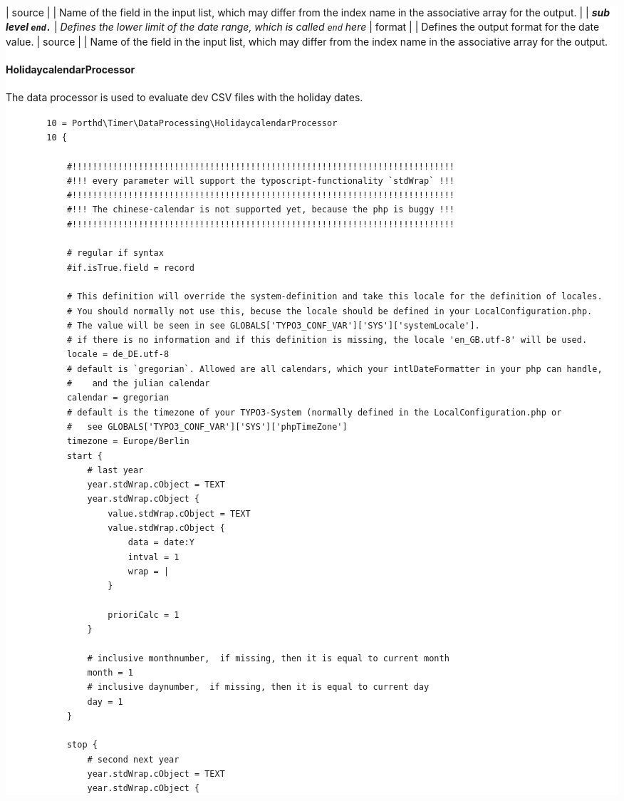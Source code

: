| source         |                               | Name of the field in the input list, which may differ from the index name in the associative array for the output.
|                | **_sub level `end.`_**        | _Defines the lower limit of the date range, which is called `end` here_
| format         |                               | Defines the output format for the date value.
| source         |                               | Name of the field in the input list, which may differ from the index name in the associative array for the output.

#### HolidaycalendarProcessor

The data processor is used to evaluate dev CSV files with the holiday dates.

```
        10 = Porthd\Timer\DataProcessing\HolidaycalendarProcessor
        10 {

            #!!!!!!!!!!!!!!!!!!!!!!!!!!!!!!!!!!!!!!!!!!!!!!!!!!!!!!!!!!!!!!!!!!!!!!!!!!!
            #!!! every parameter will support the typoscript-functionality `stdWrap` !!!
            #!!!!!!!!!!!!!!!!!!!!!!!!!!!!!!!!!!!!!!!!!!!!!!!!!!!!!!!!!!!!!!!!!!!!!!!!!!!
            #!!! The chinese-calendar is not supported yet, because the php is buggy !!!
            #!!!!!!!!!!!!!!!!!!!!!!!!!!!!!!!!!!!!!!!!!!!!!!!!!!!!!!!!!!!!!!!!!!!!!!!!!!!

            # regular if syntax
            #if.isTrue.field = record

            # This definition will override the system-definition and take this locale for the definition of locales.
            # You should normally not use this, becuse the locale should be defined in your LocalConfiguration.php.
            # The value will be seen in see GLOBALS['TYPO3_CONF_VAR']['SYS']['systemLocale'].
            # if there is no information and if this definition is missing, the locale 'en_GB.utf-8' will be used.
            locale = de_DE.utf-8
            # default is `gregorian`. Allowed are all calendars, which your intlDateFormatter in your php can handle,
            #    and the julian calendar
            calendar = gregorian
            # default is the timezone of your TYPO3-System (normally defined in the LocalConfiguration.php or
            #   see GLOBALS['TYPO3_CONF_VAR']['SYS']['phpTimeZone']
            timezone = Europe/Berlin
            start {
                # last year
                year.stdWrap.cObject = TEXT
                year.stdWrap.cObject {
                    value.stdWrap.cObject = TEXT
                    value.stdWrap.cObject {
                        data = date:Y
                        intval = 1
                        wrap = |
                    }

                    prioriCalc = 1
                }

                # inclusive monthnumber,  if missing, then it is equal to current month
                month = 1
                # inclusive daynumber,  if missing, then it is equal to current day
                day = 1
            }

            stop {
                # second next year
                year.stdWrap.cObject = TEXT
                year.stdWrap.cObject {
```
